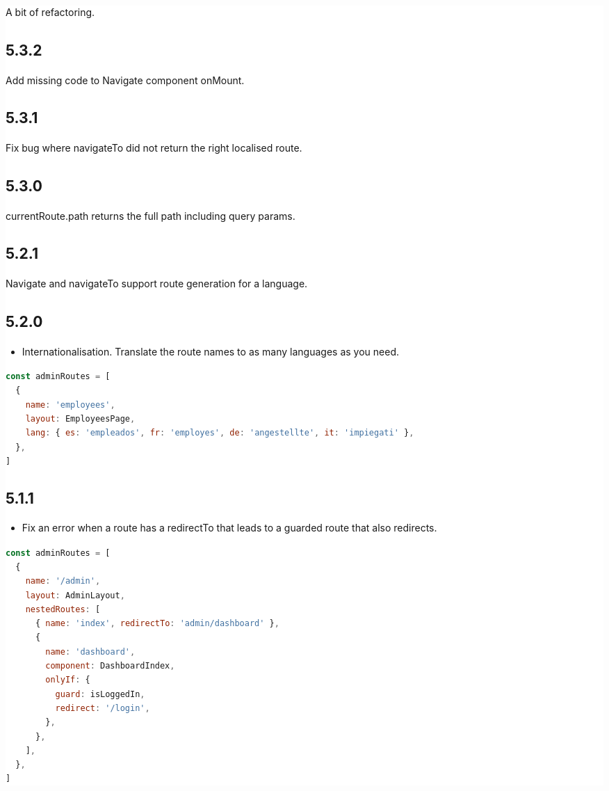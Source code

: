 A bit of refactoring.

## 5.3.2

Add missing code to Navigate component onMount.

## 5.3.1

Fix bug where navigateTo did not return the right localised route.

## 5.3.0

currentRoute.path returns the full path including query params.

## 5.2.1

Navigate and navigateTo support route generation for a language.

## 5.2.0

- Internationalisation. Translate the route names to as many languages as you need.

```javascript
const adminRoutes = [
  {
    name: 'employees',
    layout: EmployeesPage,
    lang: { es: 'empleados', fr: 'employes', de: 'angestellte', it: 'impiegati' },
  },
]
```

## 5.1.1

- Fix an error when a route has a redirectTo that leads to a guarded route that also redirects.

```javascript
const adminRoutes = [
  {
    name: '/admin',
    layout: AdminLayout,
    nestedRoutes: [
      { name: 'index', redirectTo: 'admin/dashboard' },
      {
        name: 'dashboard',
        component: DashboardIndex,
        onlyIf: {
          guard: isLoggedIn,
          redirect: '/login',
        },
      },
    ],
  },
]
```
